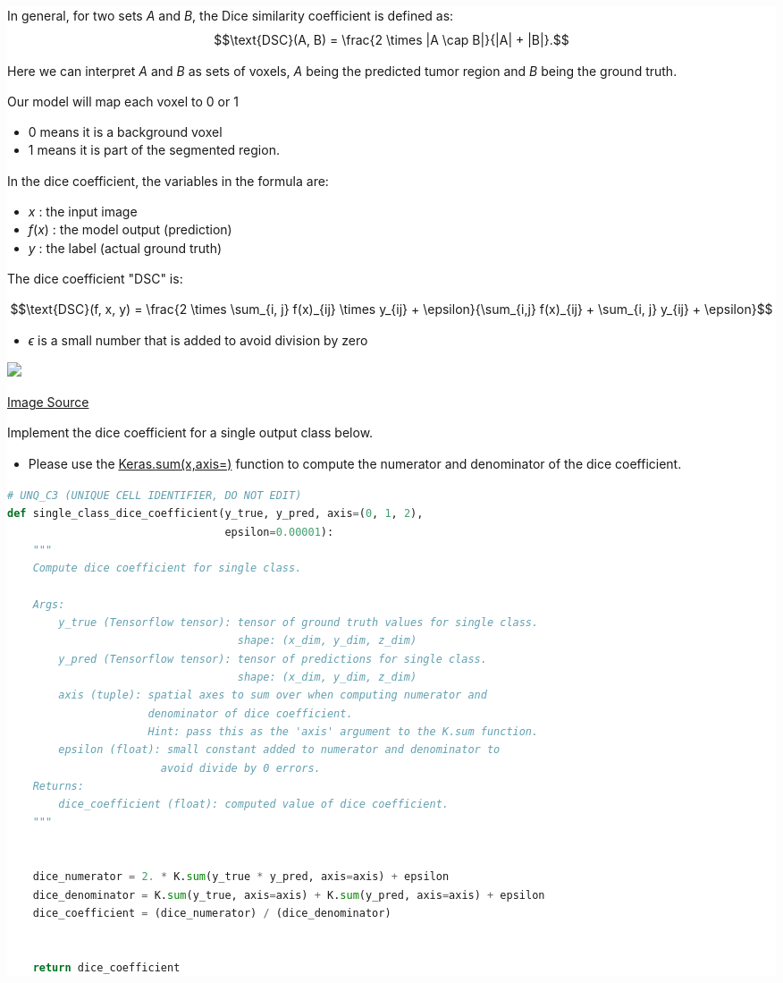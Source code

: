 In general, for two sets $A$ and $B$, the Dice similarity coefficient is defined as: 
$$\text{DSC}(A, B) = \frac{2 \times |A \cap B|}{|A| + |B|}.$$

Here we can interpret $A$ and $B$ as sets of voxels, $A$ being the predicted tumor region and $B$ being the ground truth. 

Our model will map each voxel to 0 or 1
- 0 means it is a background voxel
- 1 means it is part of the segmented region.

In the dice coefficient, the variables in the formula are:
- $x$ : the input image
- $f(x)$ : the model output (prediction)
- $y$ : the label (actual ground truth)

The dice coefficient "DSC" is:

$$\text{DSC}(f, x, y) = \frac{2 \times \sum_{i, j} f(x)_{ij} \times y_{ij} + \epsilon}{\sum_{i,j} f(x)_{ij} + \sum_{i, j} y_{ij} + \epsilon}$$

- $\epsilon$ is a small number that is added to avoid division by zero

<img src="https://www.researchgate.net/publication/328671987/figure/fig4/AS:688210103529478@1541093483784/Calculation-of-the-Dice-similarity-coefficient-The-deformed-contour-of-the-liver-from.ppm" width="30%">

[Image Source](https://www.researchgate.net/figure/Calculation-of-the-Dice-similarity-coefficient-The-deformed-contour-of-the-liver-from_fig4_328671987)

Implement the dice coefficient for a single output class below.

- Please use the [Keras.sum(x,axis=)](https://www.tensorflow.org/api_docs/python/tf/keras/backend/sum) function to compute the numerator and denominator of the dice coefficient.


```python
# UNQ_C3 (UNIQUE CELL IDENTIFIER, DO NOT EDIT)
def single_class_dice_coefficient(y_true, y_pred, axis=(0, 1, 2), 
                                  epsilon=0.00001):
    """
    Compute dice coefficient for single class.

    Args:
        y_true (Tensorflow tensor): tensor of ground truth values for single class.
                                    shape: (x_dim, y_dim, z_dim)
        y_pred (Tensorflow tensor): tensor of predictions for single class.
                                    shape: (x_dim, y_dim, z_dim)
        axis (tuple): spatial axes to sum over when computing numerator and
                      denominator of dice coefficient.
                      Hint: pass this as the 'axis' argument to the K.sum function.
        epsilon (float): small constant added to numerator and denominator to
                        avoid divide by 0 errors.
    Returns:
        dice_coefficient (float): computed value of dice coefficient.     
    """

    
    dice_numerator = 2. * K.sum(y_true * y_pred, axis=axis) + epsilon
    dice_denominator = K.sum(y_true, axis=axis) + K.sum(y_pred, axis=axis) + epsilon
    dice_coefficient = (dice_numerator) / (dice_denominator)
    
    
    return dice_coefficient
```
